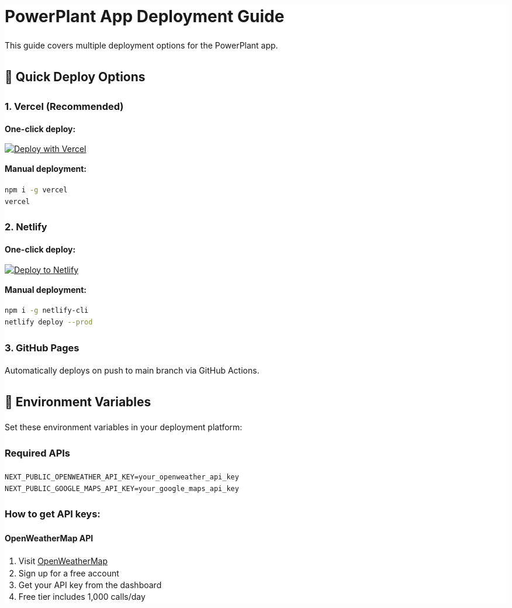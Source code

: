 # PowerPlant App Deployment Guide

This guide covers multiple deployment options for the PowerPlant app.

## 🚀 Quick Deploy Options

### 1. Vercel (Recommended)
**One-click deploy:**

[![Deploy with Vercel](https://vercel.com/button)](https://vercel.com/new/clone?repository-url=https://github.com/mbarbera11/powerplant.git)

**Manual deployment:**
```bash
npm i -g vercel
vercel
```

### 2. Netlify
**One-click deploy:**

[![Deploy to Netlify](https://www.netlify.com/img/deploy/button.svg)](https://app.netlify.com/start/deploy?repository=https://github.com/mbarbera11/powerplant.git)

**Manual deployment:**
```bash
npm i -g netlify-cli
netlify deploy --prod
```

### 3. GitHub Pages
Automatically deploys on push to main branch via GitHub Actions.

## 🔧 Environment Variables

Set these environment variables in your deployment platform:

### Required APIs
```env
NEXT_PUBLIC_OPENWEATHER_API_KEY=your_openweather_api_key
NEXT_PUBLIC_GOOGLE_MAPS_API_KEY=your_google_maps_api_key
```

### How to get API keys:

#### OpenWeatherMap API
1. Visit [OpenWeatherMap](https://openweathermap.org/api)
2. Sign up for a free account
3. Get your API key from the dashboard
4. Free tier includes 1,000 calls/day
